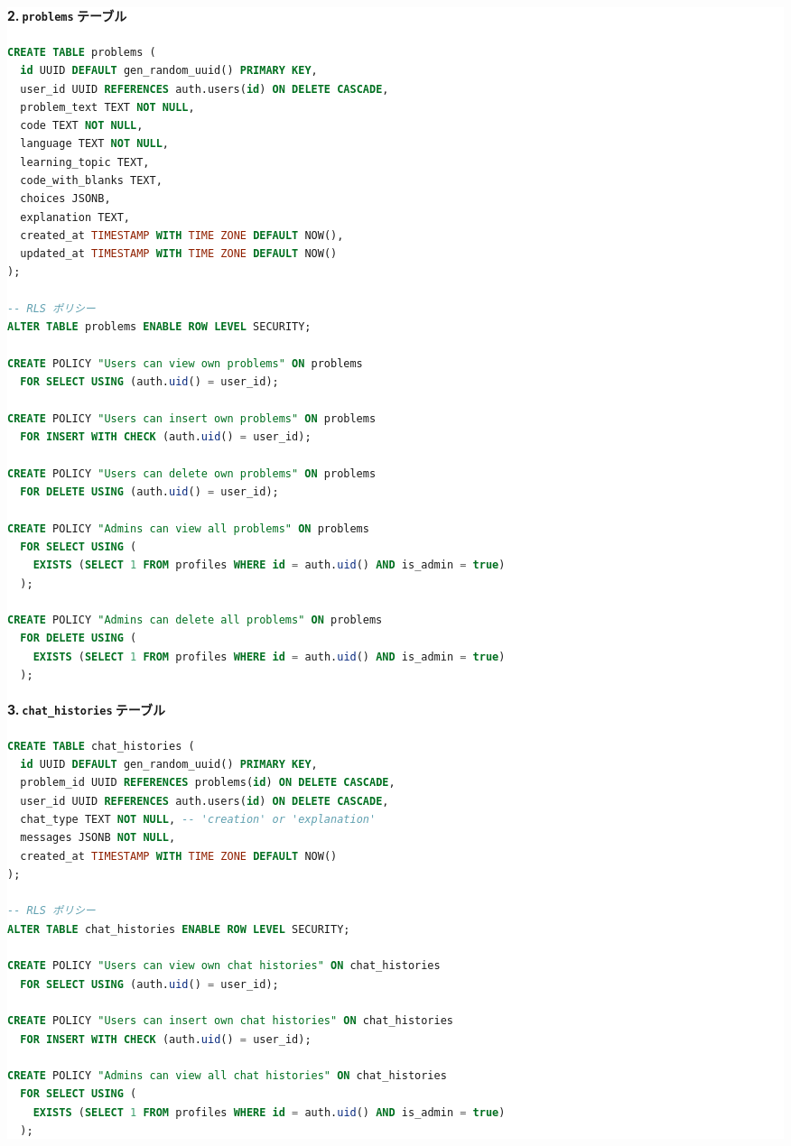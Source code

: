 #### 2. `problems` テーブル
```sql
CREATE TABLE problems (
  id UUID DEFAULT gen_random_uuid() PRIMARY KEY,
  user_id UUID REFERENCES auth.users(id) ON DELETE CASCADE,
  problem_text TEXT NOT NULL,
  code TEXT NOT NULL,
  language TEXT NOT NULL,
  learning_topic TEXT,
  code_with_blanks TEXT,
  choices JSONB,
  explanation TEXT,
  created_at TIMESTAMP WITH TIME ZONE DEFAULT NOW(),
  updated_at TIMESTAMP WITH TIME ZONE DEFAULT NOW()
);

-- RLS ポリシー
ALTER TABLE problems ENABLE ROW LEVEL SECURITY;

CREATE POLICY "Users can view own problems" ON problems
  FOR SELECT USING (auth.uid() = user_id);

CREATE POLICY "Users can insert own problems" ON problems
  FOR INSERT WITH CHECK (auth.uid() = user_id);

CREATE POLICY "Users can delete own problems" ON problems
  FOR DELETE USING (auth.uid() = user_id);

CREATE POLICY "Admins can view all problems" ON problems
  FOR SELECT USING (
    EXISTS (SELECT 1 FROM profiles WHERE id = auth.uid() AND is_admin = true)
  );

CREATE POLICY "Admins can delete all problems" ON problems
  FOR DELETE USING (
    EXISTS (SELECT 1 FROM profiles WHERE id = auth.uid() AND is_admin = true)
  );
```

#### 3. `chat_histories` テーブル
```sql
CREATE TABLE chat_histories (
  id UUID DEFAULT gen_random_uuid() PRIMARY KEY,
  problem_id UUID REFERENCES problems(id) ON DELETE CASCADE,
  user_id UUID REFERENCES auth.users(id) ON DELETE CASCADE,
  chat_type TEXT NOT NULL, -- 'creation' or 'explanation'
  messages JSONB NOT NULL,
  created_at TIMESTAMP WITH TIME ZONE DEFAULT NOW()
);

-- RLS ポリシー
ALTER TABLE chat_histories ENABLE ROW LEVEL SECURITY;

CREATE POLICY "Users can view own chat histories" ON chat_histories
  FOR SELECT USING (auth.uid() = user_id);

CREATE POLICY "Users can insert own chat histories" ON chat_histories
  FOR INSERT WITH CHECK (auth.uid() = user_id);

CREATE POLICY "Admins can view all chat histories" ON chat_histories
  FOR SELECT USING (
    EXISTS (SELECT 1 FROM profiles WHERE id = auth.uid() AND is_admin = true)
  );
```